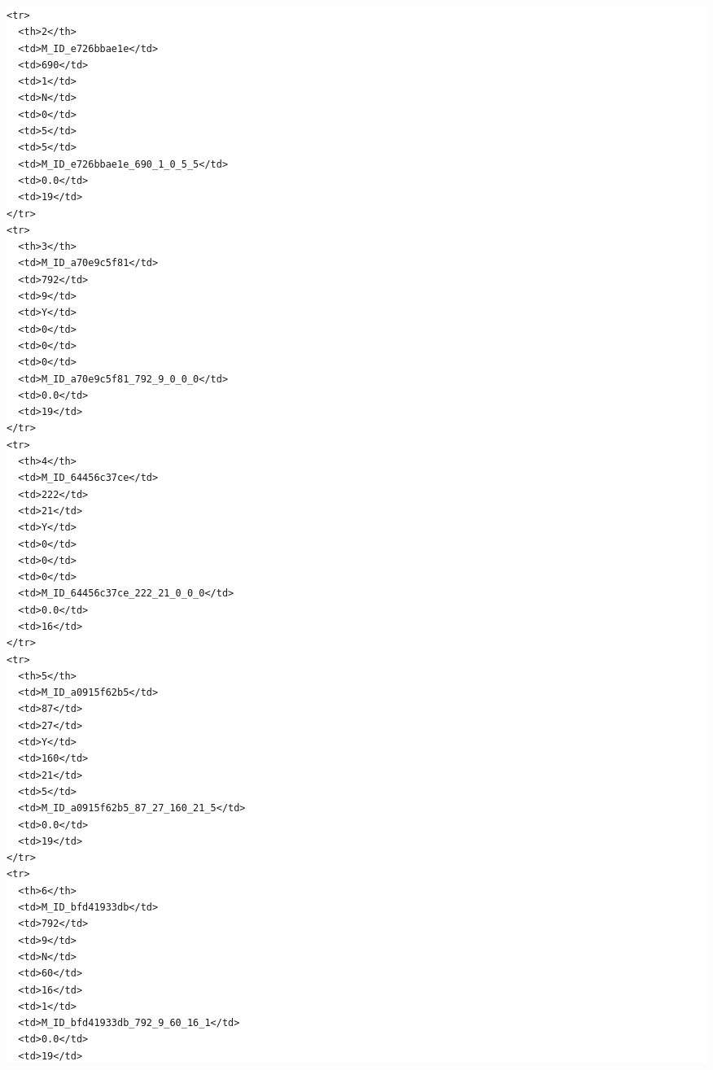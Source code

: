     <tr>
      <th>2</th>
      <td>M_ID_e726bbae1e</td>
      <td>690</td>
      <td>1</td>
      <td>N</td>
      <td>0</td>
      <td>5</td>
      <td>5</td>
      <td>M_ID_e726bbae1e_690_1_0_5_5</td>
      <td>0.0</td>
      <td>19</td>
    </tr>
    <tr>
      <th>3</th>
      <td>M_ID_a70e9c5f81</td>
      <td>792</td>
      <td>9</td>
      <td>Y</td>
      <td>0</td>
      <td>0</td>
      <td>0</td>
      <td>M_ID_a70e9c5f81_792_9_0_0_0</td>
      <td>0.0</td>
      <td>19</td>
    </tr>
    <tr>
      <th>4</th>
      <td>M_ID_64456c37ce</td>
      <td>222</td>
      <td>21</td>
      <td>Y</td>
      <td>0</td>
      <td>0</td>
      <td>0</td>
      <td>M_ID_64456c37ce_222_21_0_0_0</td>
      <td>0.0</td>
      <td>16</td>
    </tr>
    <tr>
      <th>5</th>
      <td>M_ID_a0915f62b5</td>
      <td>87</td>
      <td>27</td>
      <td>Y</td>
      <td>160</td>
      <td>21</td>
      <td>5</td>
      <td>M_ID_a0915f62b5_87_27_160_21_5</td>
      <td>0.0</td>
      <td>19</td>
    </tr>
    <tr>
      <th>6</th>
      <td>M_ID_bfd41933db</td>
      <td>792</td>
      <td>9</td>
      <td>N</td>
      <td>60</td>
      <td>16</td>
      <td>1</td>
      <td>M_ID_bfd41933db_792_9_60_16_1</td>
      <td>0.0</td>
      <td>19</td>